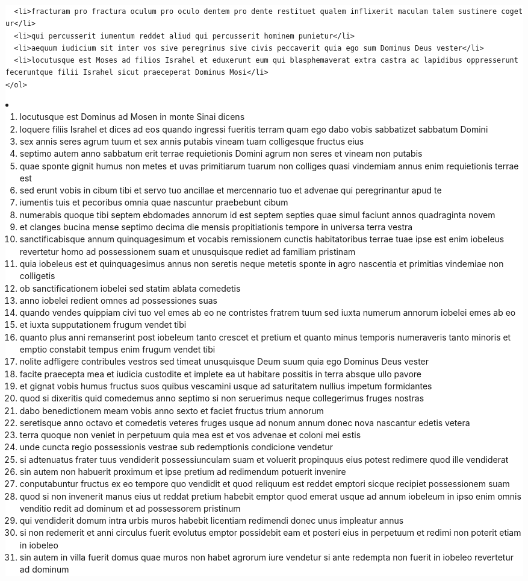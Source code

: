       <li>fracturam pro fractura oculum pro oculo dentem pro dente restituet qualem inflixerit maculam talem sustinere cogetur</li>
      <li>qui percusserit iumentum reddet aliud qui percusserit hominem punietur</li>
      <li>aequum iudicium sit inter vos sive peregrinus sive civis peccaverit quia ego sum Dominus Deus vester</li>
      <li>locutusque est Moses ad filios Israhel et eduxerunt eum qui blasphemaverat extra castra ac lapidibus oppresserunt feceruntque filii Israhel sicut praeceperat Dominus Mosi</li>
    </ol>
  </li>
  <li>
    <ol>
      <li>locutusque est Dominus ad Mosen in monte Sinai dicens</li>
      <li>loquere filiis Israhel et dices ad eos quando ingressi fueritis terram quam ego dabo vobis sabbatizet sabbatum Domini</li>
      <li>sex annis seres agrum tuum et sex annis putabis vineam tuam colligesque fructus eius</li>
      <li>septimo autem anno sabbatum erit terrae requietionis Domini agrum non seres et vineam non putabis</li>
      <li>quae sponte gignit humus non metes et uvas primitiarum tuarum non colliges quasi vindemiam annus enim requietionis terrae est</li>
      <li>sed erunt vobis in cibum tibi et servo tuo ancillae et mercennario tuo et advenae qui peregrinantur apud te</li>
      <li>iumentis tuis et pecoribus omnia quae nascuntur praebebunt cibum</li>
      <li>numerabis quoque tibi septem ebdomades annorum id est septem septies quae simul faciunt annos quadraginta novem</li>
      <li>et clanges bucina mense septimo decima die mensis propitiationis tempore in universa terra vestra</li>
      <li>sanctificabisque annum quinquagesimum et vocabis remissionem cunctis habitatoribus terrae tuae ipse est enim iobeleus revertetur homo ad possessionem suam et unusquisque rediet ad familiam pristinam</li>
      <li>quia iobeleus est et quinquagesimus annus non seretis neque metetis sponte in agro nascentia et primitias vindemiae non colligetis</li>
      <li>ob sanctificationem iobelei sed statim ablata comedetis</li>
      <li>anno iobelei redient omnes ad possessiones suas</li>
      <li>quando vendes quippiam civi tuo vel emes ab eo ne contristes fratrem tuum sed iuxta numerum annorum iobelei emes ab eo</li>
      <li>et iuxta supputationem frugum vendet tibi</li>
      <li>quanto plus anni remanserint post iobeleum tanto crescet et pretium et quanto minus temporis numeraveris tanto minoris et emptio constabit tempus enim frugum vendet tibi</li>
      <li>nolite adfligere contribules vestros sed timeat unusquisque Deum suum quia ego Dominus Deus vester</li>
      <li>facite praecepta mea et iudicia custodite et implete ea ut habitare possitis in terra absque ullo pavore</li>
      <li>et gignat vobis humus fructus suos quibus vescamini usque ad saturitatem nullius impetum formidantes</li>
      <li>quod si dixeritis quid comedemus anno septimo si non seruerimus neque collegerimus fruges nostras</li>
      <li>dabo benedictionem meam vobis anno sexto et faciet fructus trium annorum</li>
      <li>seretisque anno octavo et comedetis veteres fruges usque ad nonum annum donec nova nascantur edetis vetera</li>
      <li>terra quoque non veniet in perpetuum quia mea est et vos advenae et coloni mei estis</li>
      <li>unde cuncta regio possessionis vestrae sub redemptionis condicione vendetur</li>
      <li>si adtenuatus frater tuus vendiderit possessiunculam suam et voluerit propinquus eius potest redimere quod ille vendiderat</li>
      <li>sin autem non habuerit proximum et ipse pretium ad redimendum potuerit invenire</li>
      <li>conputabuntur fructus ex eo tempore quo vendidit et quod reliquum est reddet emptori sicque recipiet possessionem suam</li>
      <li>quod si non invenerit manus eius ut reddat pretium habebit emptor quod emerat usque ad annum iobeleum in ipso enim omnis venditio redit ad dominum et ad possessorem pristinum</li>
      <li>qui vendiderit domum intra urbis muros habebit licentiam redimendi donec unus impleatur annus</li>
      <li>si non redemerit et anni circulus fuerit evolutus emptor possidebit eam et posteri eius in perpetuum et redimi non poterit etiam in iobeleo</li>
      <li>sin autem in villa fuerit domus quae muros non habet agrorum iure vendetur si ante redempta non fuerit in iobeleo revertetur ad dominum</li>